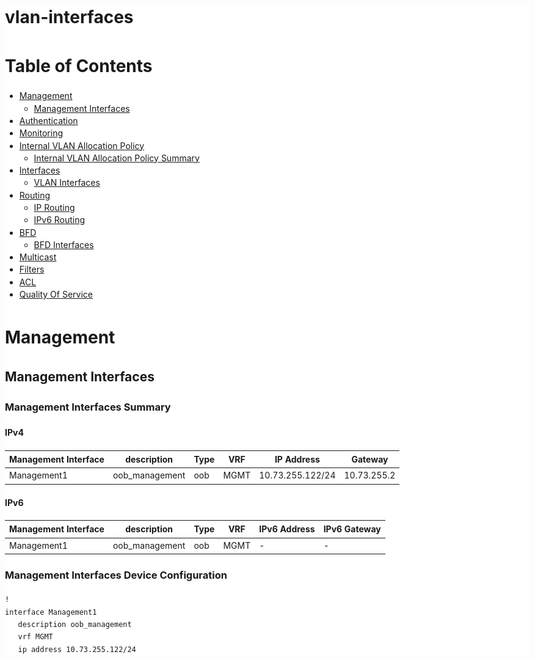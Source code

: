 # vlan-interfaces
# Table of Contents


- [Management](#management)
  - [Management Interfaces](#management-interfaces)
- [Authentication](#authentication)
- [Monitoring](#monitoring)
- [Internal VLAN Allocation Policy](#internal-vlan-allocation-policy)
  - [Internal VLAN Allocation Policy Summary](#internal-vlan-allocation-policy-summary)
- [Interfaces](#interfaces)
  - [VLAN Interfaces](#vlan-interfaces)
- [Routing](#routing)
  - [IP Routing](#ip-routing)
  - [IPv6 Routing](#ipv6-routing)
- [BFD](#bfd)
  - [BFD Interfaces](#bfd-interfaces)
- [Multicast](#multicast)
- [Filters](#filters)
- [ACL](#acl)
- [Quality Of Service](#quality-of-service)


# Management

## Management Interfaces

### Management Interfaces Summary

#### IPv4

| Management Interface | description | Type | VRF | IP Address | Gateway |
| -------------------- | ----------- | ---- | --- | ---------- | ------- |
| Management1 | oob_management | oob | MGMT | 10.73.255.122/24 | 10.73.255.2 |

#### IPv6

| Management Interface | description | Type | VRF | IPv6 Address | IPv6 Gateway |
| -------------------- | ----------- | ---- | --- | ------------ | ------------ |
| Management1 | oob_management | oob | MGMT | -  | - |

### Management Interfaces Device Configuration

```eos
!
interface Management1
   description oob_management
   vrf MGMT
   ip address 10.73.255.122/24
```

